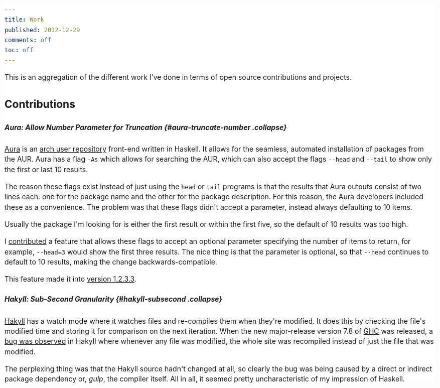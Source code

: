 ```yaml
---
title: Work
published: 2012-12-29
comments: off
toc: off
---
```


This is an aggregation of the different work I've done in terms of open source contributions and projects.

## Contributions

##### Aura: Allow Number Parameter for Truncation {#aura-truncate-number .collapse}

<div class="collapsible">

[Aura] is an [arch user repository] front-end written in Haskell. It allows for the seamless, automated installation of packages from the AUR. Aura has a flag `-As` which allows for searching the AUR, which can also accept the flags `--head` and `--tail` to show only the first or last 10 results.

The reason these flags exist instead of just using the `head` or `tail` programs is that the results that Aura outputs consist of two lines each: one for the package name and the other for the package description. For this reason, the Aura developers included these as a convenience. The problem was that these flags didn't accept a parameter, instead always defaulting to 10 items.

Usually the package I'm looking for is either the first result or within the first five, so the default of 10 results was too high.

I [contributed] a feature that allows these flags to accept an optional parameter specifying the number of items to return, for example, `--head=3` would show the first three results. The nice thing is that the parameter is optional, so that `--head` continues to default to 10 results, making the change backwards-compatible.

This feature made it into [version 1.2.3.3].

[Aura]: https://github.com/fosskers/aura
[arch user repository]: https://wiki.archlinux.org/index.php/Arch_User_Repository
[contributed]: https://github.com/fosskers/aura/pull/233
[version 1.2.3.3]: https://github.com/fosskers/aura/commit/e6069dd3571b1ee338da2b658847f2e08bb15b22#diff-4

</div>

##### Hakyll: Sub-Second Granularity {#hakyll-subsecond .collapse}

<div class="collapsible">

[Hakyll] has a watch mode where it watches files and re-compiles them when they're modified. It does this by checking the file's modified time and storing it for comparison on the next iteration. When the new major-release version 7.8 of [GHC] was released, a [bug was observed] in Hakyll where whenever any file was modified, the whole site was recompiled instead of just the file that was modified.

[Hakyll]: http://jaspervdj.be/hakyll/
[GHC]: http://en.wikipedia.org/wiki/Glasgow_Haskell_Compiler
[bug was observed]: https://github.com/jaspervdj/hakyll/issues/250

The perplexing thing was that the Hakyll source hadn't changed at all, so clearly the bug was being caused by a direct or indirect package dependency or, _gulp_, the compiler itself. All in all, it seemed pretty uncharacteristic of my impression of Haskell.


[directory]: http://hackage.haskell.org/package/directory
[unix]: http://hackage.haskell.org/package/unix
[getModificationTime]: http://hackage.haskell.org/package/directory-1.2.1.0/docs/System-Directory.html#v:getModificationTime
[sub-second patch]: https://github.com/jaspervdj/hakyll/pull/252
[Hakyll 4.5.2.0]: https://github.com/jaspervdj/hakyll/commit/d89fadcdb97c2acd9aeaa58c830d30ad755f31d7
[HaXR]: http://hackage.haskell.org/package/haxr
[Aeson]: http://hackage.haskell.org/package/aeson
[Template Haskell]: http://www.haskell.org/haskellwiki/Template_Haskell
[haxr pr]: https://github.com/byorgey/haxr/pull/1
[goscgi pr]: https://github.com/mpl/scgiclient/pull/1
[unix domain sockets]: http://en.wikipedia.org/wiki/Unix_domain_socket
[SCGI]: http://en.wikipedia.org/wiki/Simple_Common_Gateway_Interface
[i8-type]: https://github.com/kolo/xmlrpc/pull/12
[base64]: https://github.com/kolo/xmlrpc/pull/14
[XML-RPC package]: https://github.com/kolo/xmlrpc
[git]: https://aur.archlinux.org/packages/syncplay-git/
[MPC-HC]: http://mpc-hc.org
[mpv]: http://mpv.io
[syncplay]: http://syncplay.pl
[git package]: https://aur.archlinux.org/packages/syncplay-git/
[modifications]: https://github.com/Uriziel/syncplay/pull/30
[vim-pandoc-syntax]: https://github.com/vim-pandoc/vim-pandoc-syntax
[variety]: https://github.com/vim-pandoc/vim-pandoc-syntax/pulls/blaenk?direction=desc&page=1&sort=created&state=closed
[Pandoc-flavored markdown]: http://johnmacfarlane.net/pandoc/README.html#pandocs-markdown
[embedded-language highlighting]: https://github.com/vim-pandoc/vim-pandoc-syntax/issues/14
[Carson]: https://github.com/blaenk/carson
[rtorrent]: http://libtorrent.rakshasa.no/
[Flask]: http://flask.pocoo.org/
[Angular.js]: http://angularjs.org/
[SCGI]: http://en.wikipedia.org/wiki/Simple_Common_Gateway_Interface
[XML-RPC]: http://en.wikipedia.org/wiki/XML-RPC
[written]: http://localhost:4000/tags/hakyll/
[Pygments]: http://pygments.org/
[preview-draft system]: /posts/drafts-in-hakyll/
[automatically push changes]: /posts/live-editing-with-hakyll/
[repository]: https://github.com/blaenk/blaenk.github.io
[homework assignments]: http://work.caltech.edu/homeworks.html
[also available]: /notes/machine-learning-theory/
[NumPy]: http://numpy.scipy.org/